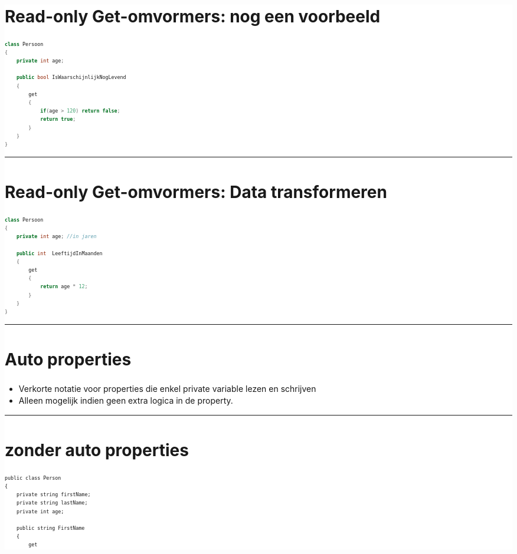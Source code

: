 # Read-only Get-omvormers: nog een voorbeeld

```c#
class Persoon
{
    private int age;

    public bool IsWaarschijnlijkNogLevend
    {
        get
        {
            if(age > 120) return false;
            return true;
        }
    }
}
```
---

###
# Read-only Get-omvormers: Data transformeren

```c#
class Persoon
{
    private int age; //in jaren

    public int  LeeftijdInMaanden
    {
        get
        {
            return age * 12;
        }
    }
}
```

---
# Auto properties

- Verkorte notatie voor properties die enkel private variable lezen en schrijven
- Alleen mogelijk indien geen extra logica in de property.

---
# zonder auto properties
<style scoped>
    pre {
            font-size:70%
    }
</style>
```
public class Person
{
    private string firstName;
    private string lastName;
    private int age;

    public string FirstName
    {
        get
```
